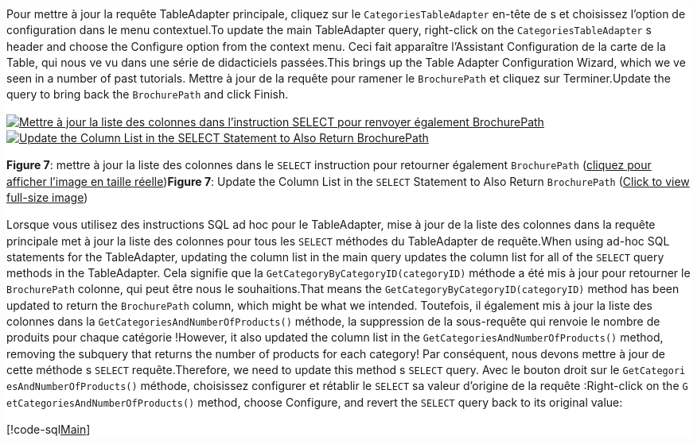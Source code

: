 <span data-ttu-id="cd26f-214">Pour mettre à jour la requête TableAdapter principale, cliquez sur le `CategoriesTableAdapter` en-tête de s et choisissez l’option de configuration dans le menu contextuel.</span><span class="sxs-lookup"><span data-stu-id="cd26f-214">To update the main TableAdapter query, right-click on the `CategoriesTableAdapter` s header and choose the Configure option from the context menu.</span></span> <span data-ttu-id="cd26f-215">Ceci fait apparaître l’Assistant Configuration de la carte de la Table, qui nous ve vu dans une série de didacticiels passées.</span><span class="sxs-lookup"><span data-stu-id="cd26f-215">This brings up the Table Adapter Configuration Wizard, which we ve seen in a number of past tutorials.</span></span> <span data-ttu-id="cd26f-216">Mettre à jour de la requête pour ramener le `BrochurePath` et cliquez sur Terminer.</span><span class="sxs-lookup"><span data-stu-id="cd26f-216">Update the query to bring back the `BrochurePath` and click Finish.</span></span>


<span data-ttu-id="cd26f-217">[![Mettre à jour la liste des colonnes dans l’instruction SELECT pour renvoyer également BrochurePath](uploading-files-cs/_static/image7.gif)](uploading-files-cs/_static/image9.png)</span><span class="sxs-lookup"><span data-stu-id="cd26f-217">[![Update the Column List in the SELECT Statement to Also Return BrochurePath](uploading-files-cs/_static/image7.gif)](uploading-files-cs/_static/image9.png)</span></span>

<span data-ttu-id="cd26f-218">**Figure 7**: mettre à jour la liste des colonnes dans le `SELECT` instruction pour retourner également `BrochurePath` ([cliquez pour afficher l’image en taille réelle](uploading-files-cs/_static/image10.png))</span><span class="sxs-lookup"><span data-stu-id="cd26f-218">**Figure 7**: Update the Column List in the `SELECT` Statement to Also Return `BrochurePath` ([Click to view full-size image](uploading-files-cs/_static/image10.png))</span></span>


<span data-ttu-id="cd26f-219">Lorsque vous utilisez des instructions SQL ad hoc pour le TableAdapter, mise à jour de la liste des colonnes dans la requête principale met à jour la liste des colonnes pour tous les `SELECT` méthodes du TableAdapter de requête.</span><span class="sxs-lookup"><span data-stu-id="cd26f-219">When using ad-hoc SQL statements for the TableAdapter, updating the column list in the main query updates the column list for all of the `SELECT` query methods in the TableAdapter.</span></span> <span data-ttu-id="cd26f-220">Cela signifie que la `GetCategoryByCategoryID(categoryID)` méthode a été mis à jour pour retourner le `BrochurePath` colonne, qui peut être nous le souhaitions.</span><span class="sxs-lookup"><span data-stu-id="cd26f-220">That means the `GetCategoryByCategoryID(categoryID)` method has been updated to return the `BrochurePath` column, which might be what we intended.</span></span> <span data-ttu-id="cd26f-221">Toutefois, il également mis à jour la liste des colonnes dans la `GetCategoriesAndNumberOfProducts()` méthode, la suppression de la sous-requête qui renvoie le nombre de produits pour chaque catégorie !</span><span class="sxs-lookup"><span data-stu-id="cd26f-221">However, it also updated the column list in the `GetCategoriesAndNumberOfProducts()` method, removing the subquery that returns the number of products for each category!</span></span> <span data-ttu-id="cd26f-222">Par conséquent, nous devons mettre à jour de cette méthode s `SELECT` requête.</span><span class="sxs-lookup"><span data-stu-id="cd26f-222">Therefore, we need to update this method s `SELECT` query.</span></span> <span data-ttu-id="cd26f-223">Avec le bouton droit sur le `GetCategoriesAndNumberOfProducts()` méthode, choisissez configurer et rétablir le `SELECT` sa valeur d’origine de la requête :</span><span class="sxs-lookup"><span data-stu-id="cd26f-223">Right-click on the `GetCategoriesAndNumberOfProducts()` method, choose Configure, and revert the `SELECT` query back to its original value:</span></span>


[!code-sql[Main](uploading-files-cs/samples/sample2.sql)]
